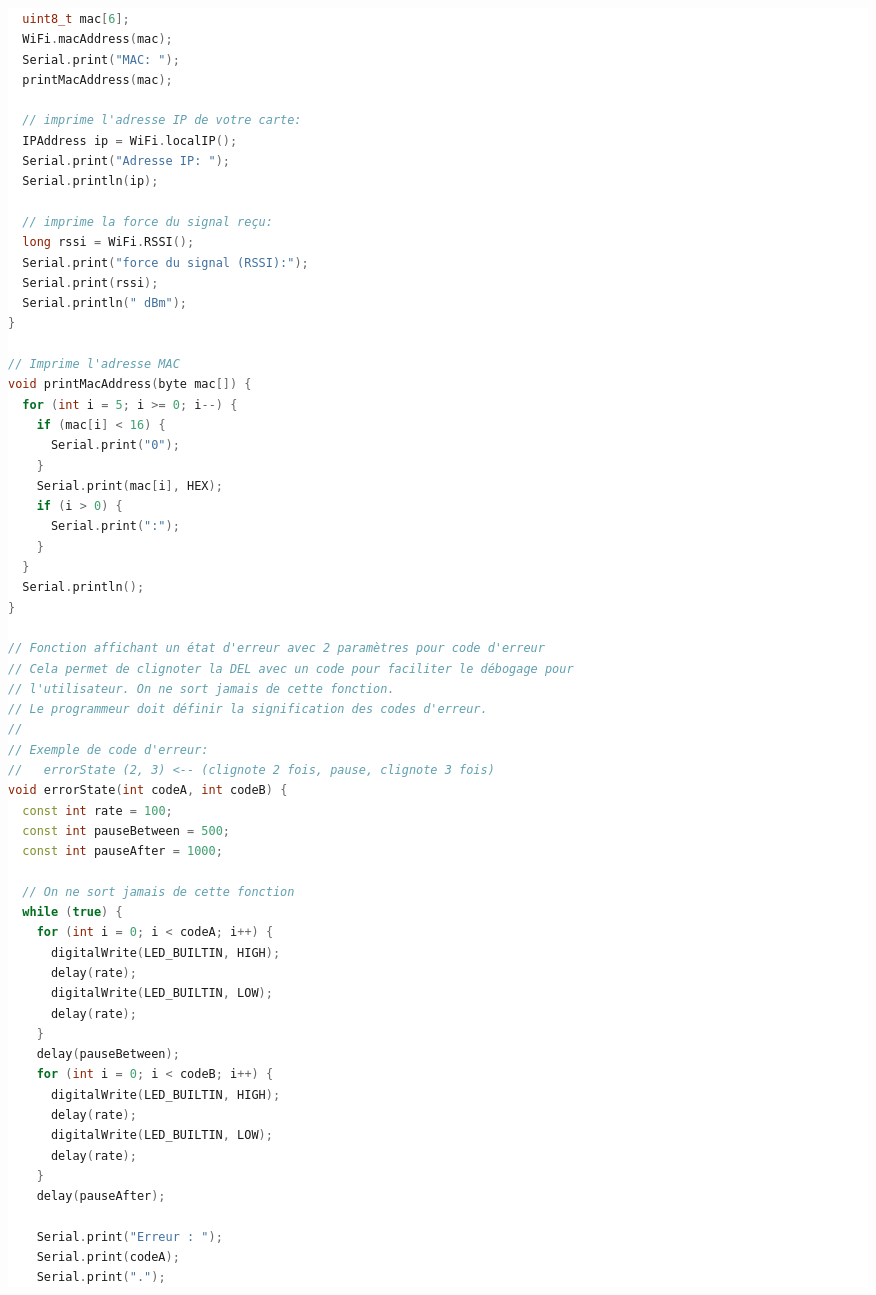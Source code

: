```cpp
  uint8_t mac[6];
  WiFi.macAddress(mac);
  Serial.print("MAC: ");
  printMacAddress(mac);

  // imprime l'adresse IP de votre carte:
  IPAddress ip = WiFi.localIP();
  Serial.print("Adresse IP: ");
  Serial.println(ip);

  // imprime la force du signal reçu:
  long rssi = WiFi.RSSI();
  Serial.print("force du signal (RSSI):");
  Serial.print(rssi);
  Serial.println(" dBm");
}

// Imprime l'adresse MAC
void printMacAddress(byte mac[]) {
  for (int i = 5; i >= 0; i--) {
    if (mac[i] < 16) {
      Serial.print("0");
    }
    Serial.print(mac[i], HEX);
    if (i > 0) {
      Serial.print(":");
    }
  }
  Serial.println();
}

// Fonction affichant un état d'erreur avec 2 paramètres pour code d'erreur
// Cela permet de clignoter la DEL avec un code pour faciliter le débogage pour
// l'utilisateur. On ne sort jamais de cette fonction.
// Le programmeur doit définir la signification des codes d'erreur.
//
// Exemple de code d'erreur:
//   errorState (2, 3) <-- (clignote 2 fois, pause, clignote 3 fois)
void errorState(int codeA, int codeB) {
  const int rate = 100;
  const int pauseBetween = 500;
  const int pauseAfter = 1000;

  // On ne sort jamais de cette fonction
  while (true) {
    for (int i = 0; i < codeA; i++) {
      digitalWrite(LED_BUILTIN, HIGH);
      delay(rate);
      digitalWrite(LED_BUILTIN, LOW);
      delay(rate);
    }
    delay(pauseBetween);
    for (int i = 0; i < codeB; i++) {
      digitalWrite(LED_BUILTIN, HIGH);
      delay(rate);
      digitalWrite(LED_BUILTIN, LOW);
      delay(rate);
    }
    delay(pauseAfter);

    Serial.print("Erreur : ");
    Serial.print(codeA);
    Serial.print(".");
```